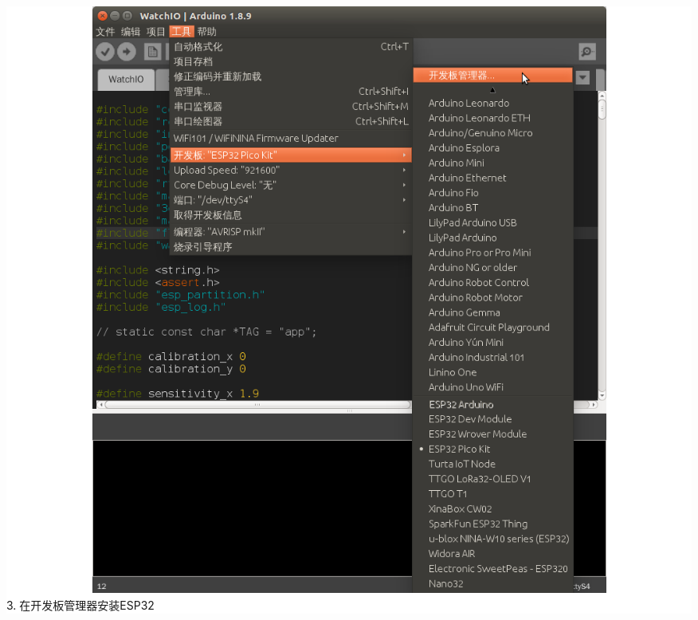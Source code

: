 <div align="center"><img src="arduino_images/arduino2.png" width="75%" height="75%" /></div>
3. 在开发板管理器安装ESP32